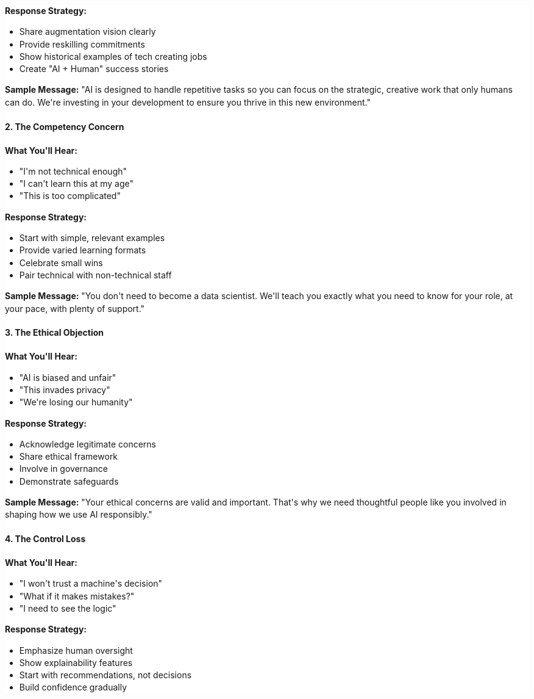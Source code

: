 **Response Strategy:**
- Share augmentation vision clearly
- Provide reskilling commitments
- Show historical examples of tech creating jobs
- Create "AI + Human" success stories

**Sample Message:**
"AI is designed to handle repetitive tasks so you can focus on the strategic, creative work that only humans can do. We're investing in your development to ensure you thrive in this new environment."

#### 2. The Competency Concern
**What You'll Hear:**
- "I'm not technical enough"
- "I can't learn this at my age"
- "This is too complicated"

**Response Strategy:**
- Start with simple, relevant examples
- Provide varied learning formats
- Celebrate small wins
- Pair technical with non-technical staff

**Sample Message:**
"You don't need to become a data scientist. We'll teach you exactly what you need to know for your role, at your pace, with plenty of support."

#### 3. The Ethical Objection
**What You'll Hear:**
- "AI is biased and unfair"
- "This invades privacy"
- "We're losing our humanity"

**Response Strategy:**
- Acknowledge legitimate concerns
- Share ethical framework
- Involve in governance
- Demonstrate safeguards

**Sample Message:**
"Your ethical concerns are valid and important. That's why we need thoughtful people like you involved in shaping how we use AI responsibly."

#### 4. The Control Loss
**What You'll Hear:**
- "I won't trust a machine's decision"
- "What if it makes mistakes?"
- "I need to see the logic"

**Response Strategy:**
- Emphasize human oversight
- Show explainability features
- Start with recommendations, not decisions
- Build confidence gradually
